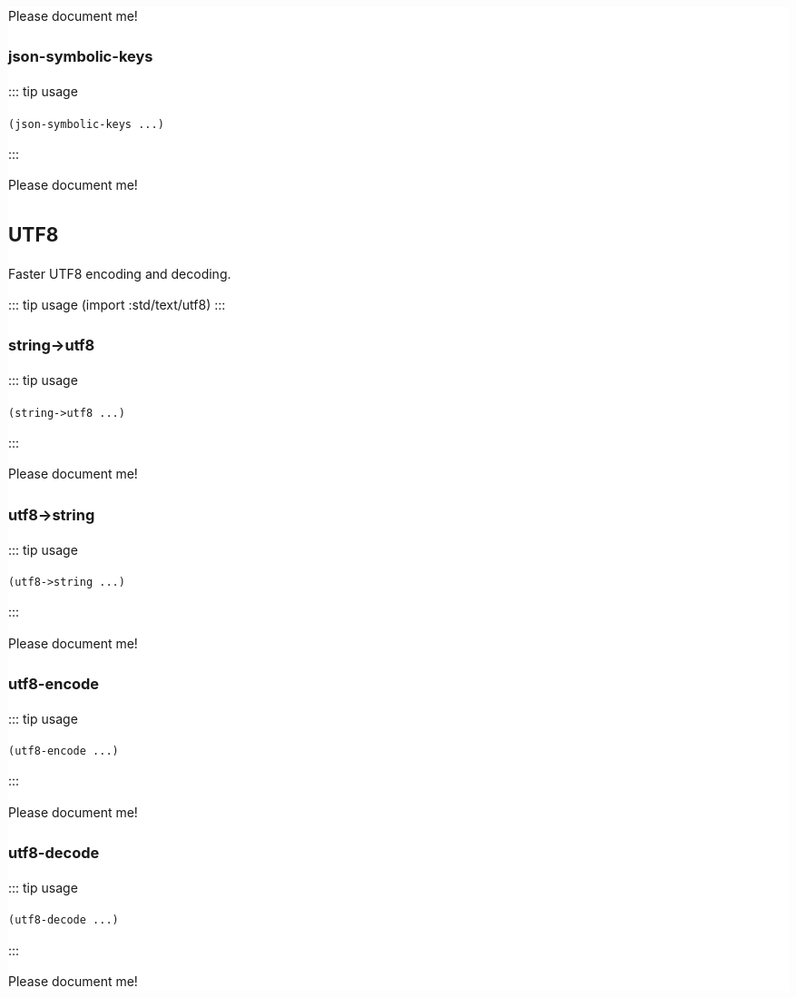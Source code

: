 Please document me!

### json-symbolic-keys
::: tip usage
```
(json-symbolic-keys ...)
```
:::

Please document me!



## UTF8
Faster UTF8 encoding and decoding.

::: tip usage
(import :std/text/utf8)
:::

### string-&gt;utf8
::: tip usage
```
(string->utf8 ...)
```
:::

Please document me!

### utf8-&gt;string
::: tip usage
```
(utf8->string ...)
```
:::

Please document me!

### utf8-encode
::: tip usage
```
(utf8-encode ...)
```
:::

Please document me!

### utf8-decode
::: tip usage
```
(utf8-decode ...)
```
:::

Please document me!
